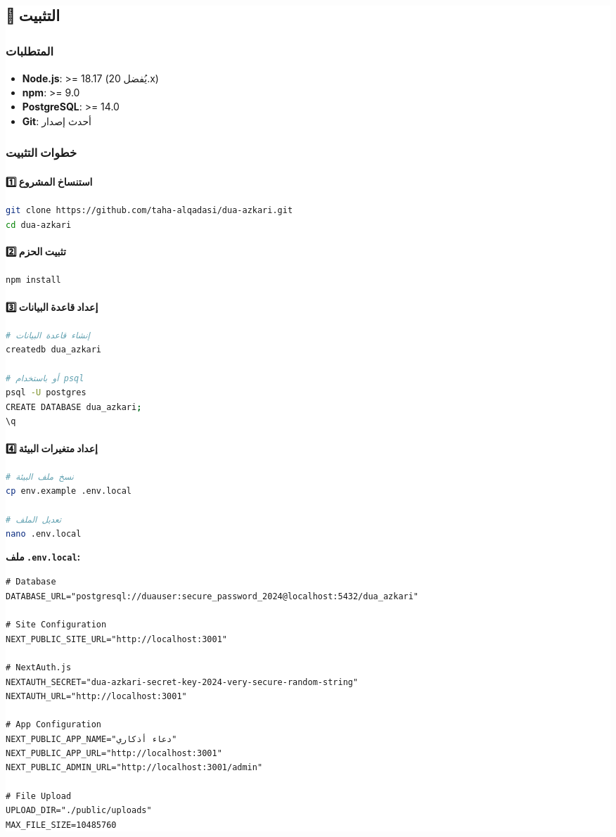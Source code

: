 ## 🚀 التثبيت

### المتطلبات

- **Node.js**: >= 18.17 (يُفضل 20.x)
- **npm**: >= 9.0
- **PostgreSQL**: >= 14.0
- **Git**: أحدث إصدار

### خطوات التثبيت

#### 1️⃣ استنساخ المشروع

```bash
git clone https://github.com/taha-alqadasi/dua-azkari.git
cd dua-azkari
```

#### 2️⃣ تثبيت الحزم

```bash
npm install
```

#### 3️⃣ إعداد قاعدة البيانات

```bash
# إنشاء قاعدة البيانات
createdb dua_azkari

# أو باستخدام psql
psql -U postgres
CREATE DATABASE dua_azkari;
\q
```

#### 4️⃣ إعداد متغيرات البيئة

```bash
# نسخ ملف البيئة
cp env.example .env.local

# تعديل الملف
nano .env.local
```

**ملف `.env.local`:**

```env
# Database
DATABASE_URL="postgresql://duauser:secure_password_2024@localhost:5432/dua_azkari"

# Site Configuration
NEXT_PUBLIC_SITE_URL="http://localhost:3001"

# NextAuth.js
NEXTAUTH_SECRET="dua-azkari-secret-key-2024-very-secure-random-string"
NEXTAUTH_URL="http://localhost:3001"

# App Configuration
NEXT_PUBLIC_APP_NAME="دعاء أذكاري"
NEXT_PUBLIC_APP_URL="http://localhost:3001"
NEXT_PUBLIC_ADMIN_URL="http://localhost:3001/admin"

# File Upload
UPLOAD_DIR="./public/uploads"
MAX_FILE_SIZE=10485760
```